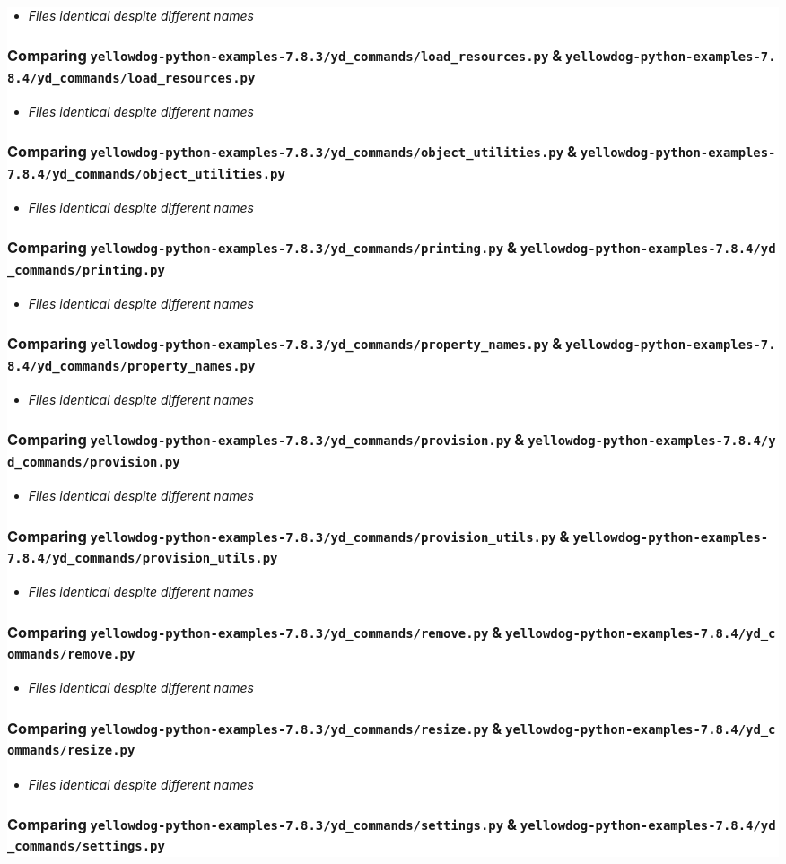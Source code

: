  * *Files identical despite different names*

### Comparing `yellowdog-python-examples-7.8.3/yd_commands/load_resources.py` & `yellowdog-python-examples-7.8.4/yd_commands/load_resources.py`

 * *Files identical despite different names*

### Comparing `yellowdog-python-examples-7.8.3/yd_commands/object_utilities.py` & `yellowdog-python-examples-7.8.4/yd_commands/object_utilities.py`

 * *Files identical despite different names*

### Comparing `yellowdog-python-examples-7.8.3/yd_commands/printing.py` & `yellowdog-python-examples-7.8.4/yd_commands/printing.py`

 * *Files identical despite different names*

### Comparing `yellowdog-python-examples-7.8.3/yd_commands/property_names.py` & `yellowdog-python-examples-7.8.4/yd_commands/property_names.py`

 * *Files identical despite different names*

### Comparing `yellowdog-python-examples-7.8.3/yd_commands/provision.py` & `yellowdog-python-examples-7.8.4/yd_commands/provision.py`

 * *Files identical despite different names*

### Comparing `yellowdog-python-examples-7.8.3/yd_commands/provision_utils.py` & `yellowdog-python-examples-7.8.4/yd_commands/provision_utils.py`

 * *Files identical despite different names*

### Comparing `yellowdog-python-examples-7.8.3/yd_commands/remove.py` & `yellowdog-python-examples-7.8.4/yd_commands/remove.py`

 * *Files identical despite different names*

### Comparing `yellowdog-python-examples-7.8.3/yd_commands/resize.py` & `yellowdog-python-examples-7.8.4/yd_commands/resize.py`

 * *Files identical despite different names*

### Comparing `yellowdog-python-examples-7.8.3/yd_commands/settings.py` & `yellowdog-python-examples-7.8.4/yd_commands/settings.py`
